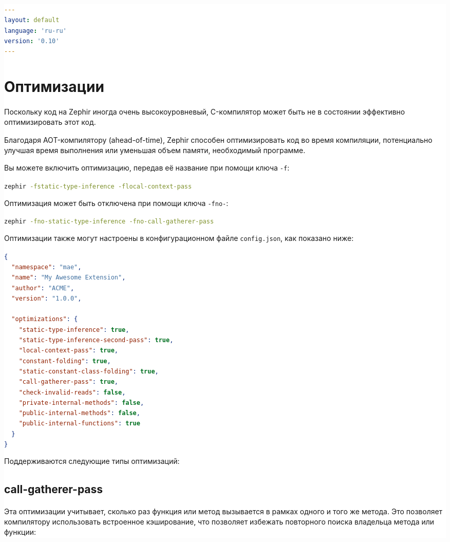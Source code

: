 ```yaml
---
layout: default
language: 'ru-ru'
version: '0.10'
---
```


# Оптимизации
Поскольку код на Zephir иногда очень высокоуровневый, C-компилятор может быть не в состоянии эффективно оптимизировать этот код.

Благодаря AOT-компилятору (ahead-of-time), Zephir способен оптимизировать код во время компиляции, потенциально улучшая время выполнения или уменьшая объем памяти, необходимый программе.

Вы можете включить оптимизацию, передав её название при помощи ключа `-f`:

```bash
zephir -fstatic-type-inference -flocal-context-pass
```

Оптимизация может быть отключена при помощи ключа `-fno-`:

```bash
zephir -fno-static-type-inference -fno-call-gatherer-pass
```

Оптимизации также могут настроены в конфигурационном файле `config.json`, как показано ниже:
```json
{
  "namespace": "mae",
  "name": "My Awesome Extension",
  "author": "ACME",
  "version": "1.0.0",

  "optimizations": {
    "static-type-inference": true,
    "static-type-inference-second-pass": true,
    "local-context-pass": true,
    "constant-folding": true,
    "static-constant-class-folding": true,
    "call-gatherer-pass": true,
    "check-invalid-reads": false,
    "private-internal-methods": false,
    "public-internal-methods": false,
    "public-internal-functions": true
  }
}
```

Поддерживаются следующие типы оптимизаций:

<a name='call-gatherer-pass'></a>

## call-gatherer-pass
Эта оптимизации учитывает, сколько раз функция или метод вызывается в рамках одного и того же метода. Это позволяет компилятору использовать встроенное кэширование, что позволяет избежать повторного поиска владельца метода или функции:
